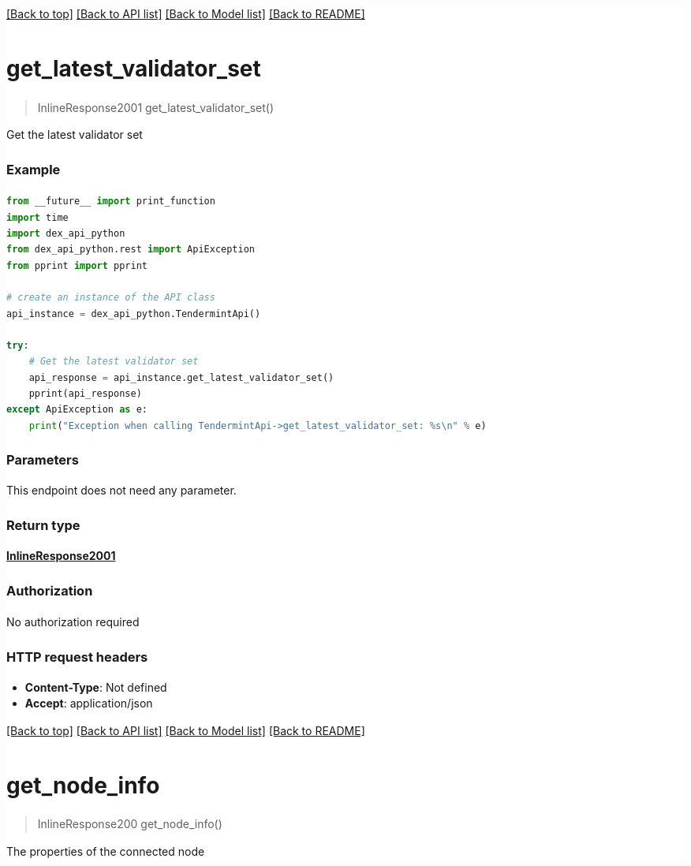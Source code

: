 [[Back to top]](#) [[Back to API list]](../README.md#documentation-for-api-endpoints) [[Back to Model list]](../README.md#documentation-for-models) [[Back to README]](../README.md)

# **get_latest_validator_set**
> InlineResponse2001 get_latest_validator_set()

Get the latest validator set

### Example
```python
from __future__ import print_function
import time
import dex_api_python
from dex_api_python.rest import ApiException
from pprint import pprint

# create an instance of the API class
api_instance = dex_api_python.TendermintApi()

try:
    # Get the latest validator set
    api_response = api_instance.get_latest_validator_set()
    pprint(api_response)
except ApiException as e:
    print("Exception when calling TendermintApi->get_latest_validator_set: %s\n" % e)
```

### Parameters
This endpoint does not need any parameter.

### Return type

[**InlineResponse2001**](InlineResponse2001.md)

### Authorization

No authorization required

### HTTP request headers

 - **Content-Type**: Not defined
 - **Accept**: application/json

[[Back to top]](#) [[Back to API list]](../README.md#documentation-for-api-endpoints) [[Back to Model list]](../README.md#documentation-for-models) [[Back to README]](../README.md)

# **get_node_info**
> InlineResponse200 get_node_info()

The properties of the connected node
